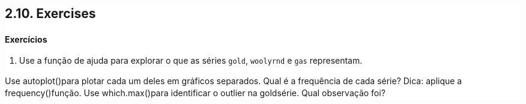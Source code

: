 ## 2.10. Exercises

**Exercícios**

1. Use a função de ajuda para explorar o que as séries `gold`, `woolyrnd` e `gas` representam.

Use autoplot()para plotar cada um deles em gráficos separados.
Qual é a frequência de cada série? Dica: aplique a frequency()função.
Use which.max()para identificar o outlier na goldsérie. Qual observação foi?
